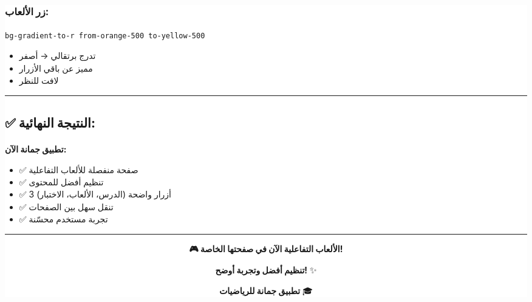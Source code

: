 ### زر الألعاب:
```css
bg-gradient-to-r from-orange-500 to-yellow-500
```
- تدرج برتقالي → أصفر
- مميز عن باقي الأزرار
- لافت للنظر

---

## ✅ النتيجة النهائية:

**تطبيق جمانة الآن:**
- ✅ صفحة منفصلة للألعاب التفاعلية
- ✅ تنظيم أفضل للمحتوى
- ✅ 3 أزرار واضحة (الدرس، الألعاب، الاختبار)
- ✅ تنقل سهل بين الصفحات
- ✅ تجربة مستخدم محسّنة

---

<div align="center">

**🎮 الألعاب التفاعلية الآن في صفحتها الخاصة!**

**تنظيم أفضل وتجربة أوضح!** ✨

**تطبيق جمانة للرياضيات** 🎓

</div>

